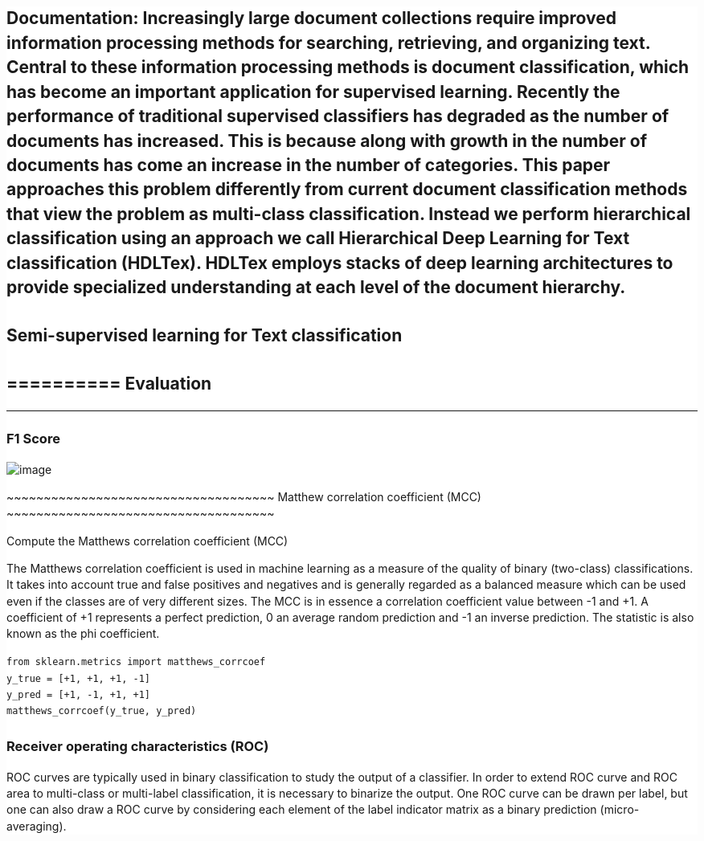   Documentation:
  Increasingly large document collections require improved information processing methods for searching, retrieving, and organizing text. Central to these information processing methods is document classification, which has become an important application for supervised learning. Recently the performance of traditional supervised classifiers has degraded as the number of documents has increased. This is because along with growth in the number of documents has come an increase in the number of categories. This paper approaches this problem differently from current document classification methods that view the problem as multi-class classification. Instead we perform hierarchical classification using an approach we call Hierarchical Deep Learning for Text classification (HDLTex). HDLTex employs stacks of deep learning architectures to provide specialized understanding at each level of the document hierarchy.
  ------------------------------------------------
  Semi-supervised learning for Text classification
  ------------------------------------------------
  ==========
  Evaluation
  -------------------------------------------------------------------------------------------------------------------------------------------------------------------------------------------------------------------------------------------------------------------------------------------------------------------------------------------------------------------------------------------------------------------------------------------------------------------------------------------------------------------------------------------------------------------------------------------------------------------------------------------------------------------------------------------------------------------------------------------------------------------------------------------------------------------------------------------------------------------------------------------------------------------------------------------------------

* * * * *

### F1 Score

![image](docs/pic/F1.png)

\~\~\~\~\~\~\~\~\~\~\~\~\~\~\~\~\~\~\~\~\~\~\~\~\~\~\~\~\~\~\~\~\~\~\~\~
Matthew correlation coefficient (MCC)
\~\~\~\~\~\~\~\~\~\~\~\~\~\~\~\~\~\~\~\~\~\~\~\~\~\~\~\~\~\~\~\~\~\~\~\~

Compute the Matthews correlation coefficient (MCC)

The Matthews correlation coefficient is used in machine learning as a
measure of the quality of binary (two-class) classifications. It takes
into account true and false positives and negatives and is generally
regarded as a balanced measure which can be used even if the classes are
of very different sizes. The MCC is in essence a correlation coefficient
value between -1 and +1. A coefficient of +1 represents a perfect
prediction, 0 an average random prediction and -1 an inverse prediction.
The statistic is also known as the phi coefficient.

``` {.sourceCode .python}
from sklearn.metrics import matthews_corrcoef
y_true = [+1, +1, +1, -1]
y_pred = [+1, -1, +1, +1]
matthews_corrcoef(y_true, y_pred)  
```

### Receiver operating characteristics (ROC)

ROC curves are typically used in binary classification to study the
output of a classifier. In order to extend ROC curve and ROC area to
multi-class or multi-label classification, it is necessary to binarize
the output. One ROC curve can be drawn per label, but one can also draw
a ROC curve by considering each element of the label indicator matrix as
a binary prediction (micro-averaging).
